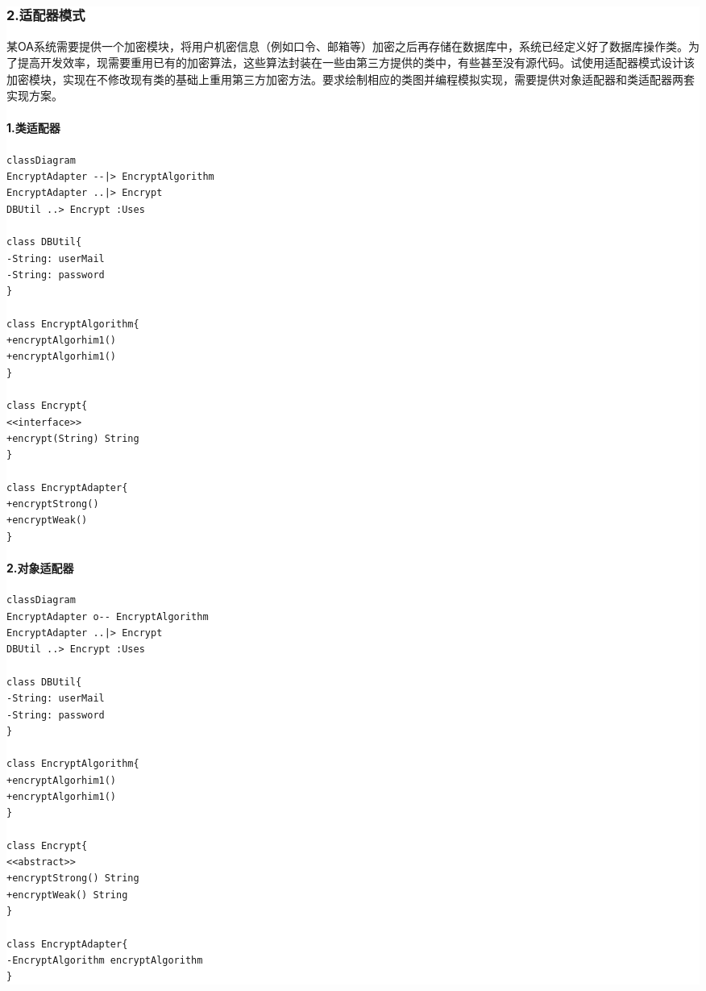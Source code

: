 ### 2.适配器模式

某OA系统需要提供一个加密模块，将用户机密信息（例如口令、邮箱等）加密之后再存储在数据库中，系统已经定义好了数据库操作类。为了提高开发效率，现需要重用已有的加密算法，这些算法封装在一些由第三方提供的类中，有些甚至没有源代码。试使用适配器模式设计该加密模块，实现在不修改现有类的基础上重用第三方加密方法。要求绘制相应的类图并编程模拟实现，需要提供对象适配器和类适配器两套实现方案。

#### 1.类适配器

```mermaid
classDiagram
EncryptAdapter --|> EncryptAlgorithm
EncryptAdapter ..|> Encrypt
DBUtil ..> Encrypt :Uses

class DBUtil{
-String: userMail
-String: password
}

class EncryptAlgorithm{
+encryptAlgorhim1()
+encryptAlgorhim1()
}

class Encrypt{
<<interface>>
+encrypt(String) String
}

class EncryptAdapter{
+encryptStrong()
+encryptWeak()
}
```

#### 2.对象适配器

```mermaid
classDiagram
EncryptAdapter o-- EncryptAlgorithm
EncryptAdapter ..|> Encrypt
DBUtil ..> Encrypt :Uses

class DBUtil{
-String: userMail
-String: password
}

class EncryptAlgorithm{
+encryptAlgorhim1()
+encryptAlgorhim1()
}

class Encrypt{
<<abstract>>
+encryptStrong() String
+encryptWeak() String
}

class EncryptAdapter{
-EncryptAlgorithm encryptAlgorithm
}
```
